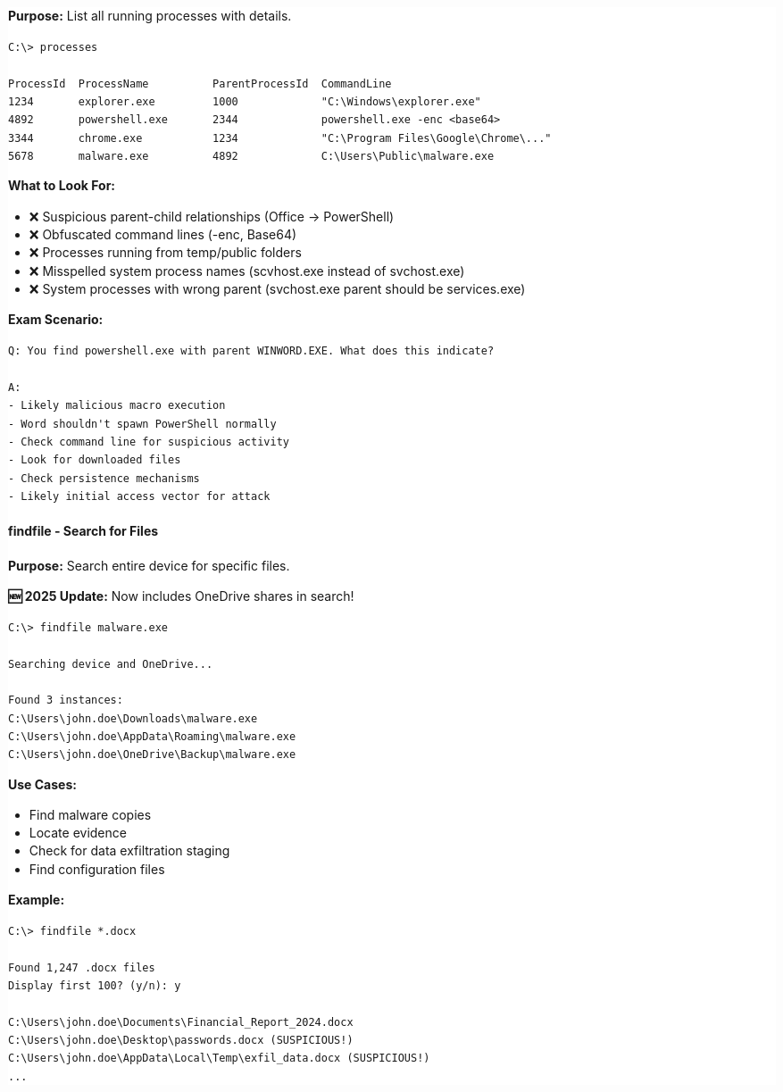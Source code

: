 **Purpose:** List all running processes with details.

```
C:\> processes

ProcessId  ProcessName          ParentProcessId  CommandLine
1234       explorer.exe         1000             "C:\Windows\explorer.exe"
4892       powershell.exe       2344             powershell.exe -enc <base64>
3344       chrome.exe           1234             "C:\Program Files\Google\Chrome\..."
5678       malware.exe          4892             C:\Users\Public\malware.exe
```

**What to Look For:**
- ❌ Suspicious parent-child relationships (Office → PowerShell)
- ❌ Obfuscated command lines (-enc, Base64)
- ❌ Processes running from temp/public folders
- ❌ Misspelled system process names (scvhost.exe instead of svchost.exe)
- ❌ System processes with wrong parent (svchost.exe parent should be services.exe)

**Exam Scenario:**
```
Q: You find powershell.exe with parent WINWORD.EXE. What does this indicate?

A:
- Likely malicious macro execution
- Word shouldn't spawn PowerShell normally
- Check command line for suspicious activity
- Look for downloaded files
- Check persistence mechanisms
- Likely initial access vector for attack
```

#### **findfile - Search for Files**

**Purpose:** Search entire device for specific files.

**🆕 2025 Update:** Now includes OneDrive shares in search!

```
C:\> findfile malware.exe

Searching device and OneDrive...

Found 3 instances:
C:\Users\john.doe\Downloads\malware.exe
C:\Users\john.doe\AppData\Roaming\malware.exe
C:\Users\john.doe\OneDrive\Backup\malware.exe
```

**Use Cases:**
- Find malware copies
- Locate evidence
- Check for data exfiltration staging
- Find configuration files

**Example:**
```
C:\> findfile *.docx

Found 1,247 .docx files
Display first 100? (y/n): y

C:\Users\john.doe\Documents\Financial_Report_2024.docx
C:\Users\john.doe\Desktop\passwords.docx (SUSPICIOUS!)
C:\Users\john.doe\AppData\Local\Temp\exfil_data.docx (SUSPICIOUS!)
...
```
